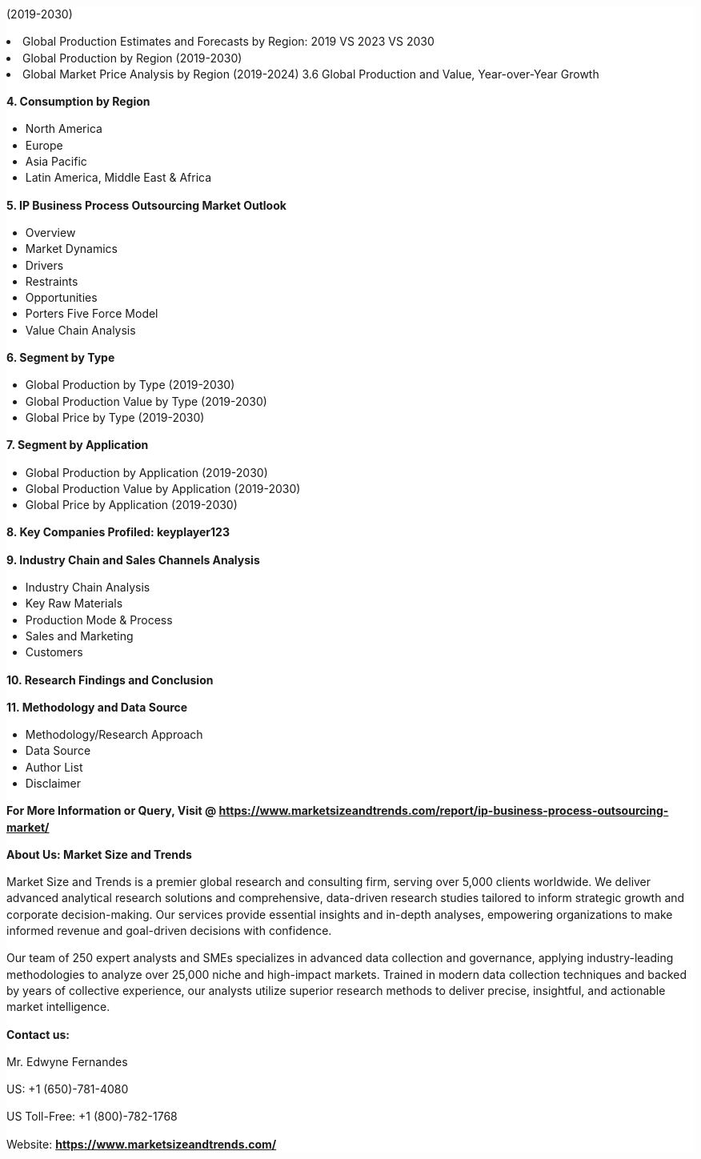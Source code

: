 (2019-2030)</li><li>Global Production Estimates and Forecasts by Region: 2019 VS 2023 VS 2030</li><li>Global Production by Region (2019-2030)</li><li>Global Market Price Analysis by Region (2019-2024) 3.6 Global Production and Value, Year-over-Year Growth</li></ul><p><strong>4. Consumption by Region</strong></p><ul><li>North America</li><li>Europe</li><li>Asia Pacific</li><li>Latin America, Middle East &amp; Africa</li></ul><p><strong>5. IP Business Process Outsourcing Market Outlook</strong></p><ul><li>Overview</li><li>Market Dynamics</li><li>Drivers</li><li>Restraints</li><li>Opportunities</li><li>Porters Five Force Model</li><li>Value Chain Analysis&nbsp;</li></ul><p><strong>6. Segment by Type</strong></p><ul><li>Global Production by Type (2019-2030)</li><li>Global Production Value by Type (2019-2030)</li><li>Global Price by Type (2019-2030)</li></ul><p><strong>7. Segment by Application</strong></p><ul><li>Global Production by Application (2019-2030)</li><li>Global Production Value by Application (2019-2030)</li><li>Global Price by Application (2019-2030)</li></ul><p><strong>8. Key Companies Profiled: keyplayer123</strong></p><p><strong>9. Industry Chain and Sales Channels Analysis</strong></p><ul><li>Industry Chain Analysis</li><li>Key Raw Materials</li><li>Production Mode &amp; Process</li><li>Sales and Marketing</li><li>Customers</li></ul><p><strong>10. Research Findings and Conclusion</strong></p><p><strong>11. Methodology and Data Source</strong></p><ul><li>Methodology/Research Approach</li><li>Data Source</li><li>Author List</li><li>Disclaimer</li></ul></p><p><strong>For More Information or Query, Visit @ <a href="https://www.marketsizeandtrends.com/report/ip-business-process-outsourcing-market/">https://www.marketsizeandtrends.com/report/ip-business-process-outsourcing-market/</a></strong></p><p><strong>About Us: Market Size and Trends</strong></p><p>Market Size and Trends is a premier global research and consulting firm, serving over 5,000 clients worldwide. We deliver advanced analytical research solutions and comprehensive, data-driven research studies tailored to inform strategic growth and corporate decision-making. Our services provide essential insights and in-depth analyses, empowering organizations to make informed revenue and goal-driven decisions with confidence.</p><p>Our team of 250 expert analysts and SMEs specializes in advanced data collection and governance, applying industry-leading methodologies to analyze over 25,000 niche and high-impact markets. Trained in modern data collection techniques and backed by years of collective experience, our analysts utilize superior research methods to deliver precise, insightful, and actionable market intelligence.</p><p><strong>Contact us:</strong></p><p>Mr. Edwyne Fernandes</p><p>US: +1 (650)-781-4080</p><p>US Toll-Free: +1 (800)-782-1768</p><p>Website: <strong><a href="https://www.marketsizeandtrends.com/">https://www.marketsizeandtrends.com/</a></strong></p>
